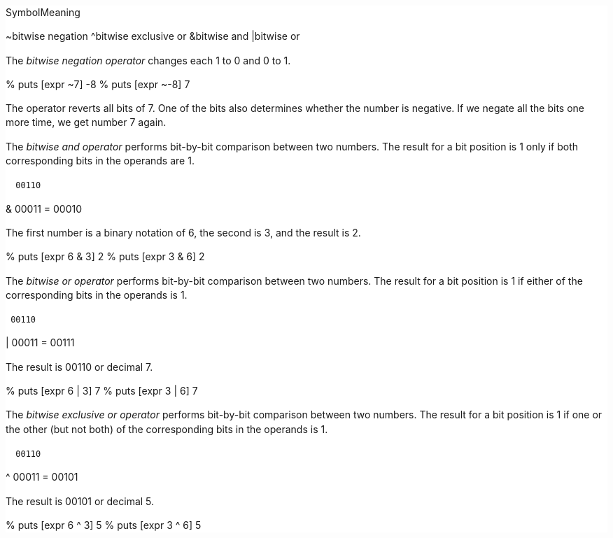 SymbolMeaning

~bitwise negation
^bitwise exclusive or
&amp;bitwise and
|bitwise or

The *bitwise negation operator* changes each 1 to 0 and 0 to 1. 

% puts [expr ~7] 
-8
% puts [expr ~-8]
7

The operator reverts all bits of 7. One of the bits also determines 
whether the number is negative. If we negate all the bits one more 
time, we get number 7 again. 

The *bitwise and operator* performs bit-by-bit comparison between two numbers. 
The result for a bit position is 1 only if both corresponding bits in the operands are 1. 

      00110
   &amp;  00011
   =  00010

The first number is a binary notation of 6, the second is 3, and the result is 2. 

% puts [expr 6 &amp; 3]
2
% puts [expr 3 &amp; 6]
2

The *bitwise or operator* performs bit-by-bit comparison between two numbers. 
The result for a bit position is 1 if either of the corresponding bits in the operands is 1. 

     00110
   | 00011
   = 00111

The result is 00110 or decimal 7. 

% puts [expr 6 | 3]
7
% puts [expr 3 | 6]
7

The *bitwise exclusive or operator* performs bit-by-bit comparison 
between two numbers. The result for a bit position is 1 if one or the other 
(but not both) of the corresponding bits in the operands is 1. 

      00110
   ^  00011
   =  00101

The result is 00101 or decimal 5. 

% puts [expr 6 ^ 3]
5
% puts [expr 3 ^ 6]
5
